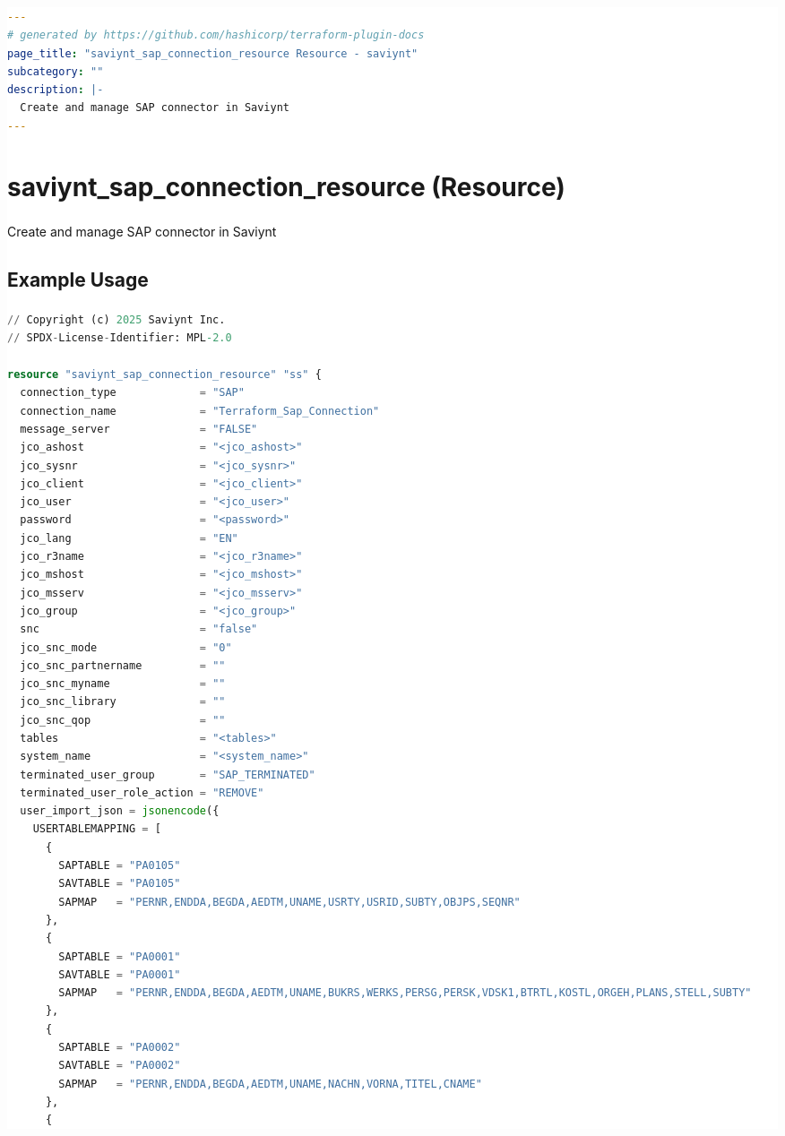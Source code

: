 ```yaml
---
# generated by https://github.com/hashicorp/terraform-plugin-docs
page_title: "saviynt_sap_connection_resource Resource - saviynt"
subcategory: ""
description: |-
  Create and manage SAP connector in Saviynt
---
```


# saviynt_sap_connection_resource (Resource)

Create and manage SAP connector in Saviynt

## Example Usage

```terraform
// Copyright (c) 2025 Saviynt Inc.
// SPDX-License-Identifier: MPL-2.0

resource "saviynt_sap_connection_resource" "ss" {
  connection_type             = "SAP"
  connection_name             = "Terraform_Sap_Connection"
  message_server              = "FALSE"
  jco_ashost                  = "<jco_ashost>"
  jco_sysnr                   = "<jco_sysnr>"
  jco_client                  = "<jco_client>"
  jco_user                    = "<jco_user>"
  password                    = "<password>"
  jco_lang                    = "EN"
  jco_r3name                  = "<jco_r3name>"
  jco_mshost                  = "<jco_mshost>"
  jco_msserv                  = "<jco_msserv>"
  jco_group                   = "<jco_group>"
  snc                         = "false"
  jco_snc_mode                = "0"
  jco_snc_partnername         = ""
  jco_snc_myname              = ""
  jco_snc_library             = ""
  jco_snc_qop                 = ""
  tables                      = "<tables>"
  system_name                 = "<system_name>"
  terminated_user_group       = "SAP_TERMINATED"
  terminated_user_role_action = "REMOVE"
  user_import_json = jsonencode({
    USERTABLEMAPPING = [
      {
        SAPTABLE = "PA0105"
        SAVTABLE = "PA0105"
        SAPMAP   = "PERNR,ENDDA,BEGDA,AEDTM,UNAME,USRTY,USRID,SUBTY,OBJPS,SEQNR"
      },
      {
        SAPTABLE = "PA0001"
        SAVTABLE = "PA0001"
        SAPMAP   = "PERNR,ENDDA,BEGDA,AEDTM,UNAME,BUKRS,WERKS,PERSG,PERSK,VDSK1,BTRTL,KOSTL,ORGEH,PLANS,STELL,SUBTY"
      },
      {
        SAPTABLE = "PA0002"
        SAVTABLE = "PA0002"
        SAPMAP   = "PERNR,ENDDA,BEGDA,AEDTM,UNAME,NACHN,VORNA,TITEL,CNAME"
      },
      {
```